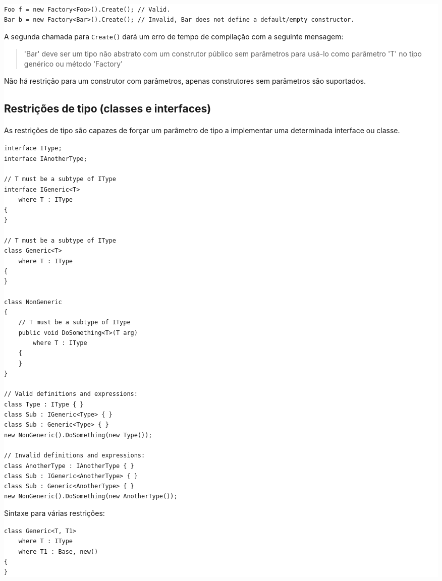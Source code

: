     Foo f = new Factory<Foo>().Create(); // Valid.
    Bar b = new Factory<Bar>().Create(); // Invalid, Bar does not define a default/empty constructor.

A segunda chamada para `Create()` dará um erro de tempo de compilação com a seguinte mensagem:
>'Bar' deve ser um tipo não abstrato com um construtor público sem parâmetros para usá-lo como parâmetro 'T' no tipo genérico ou método 'Factory<T>'

Não há restrição para um construtor com parâmetros, apenas construtores sem parâmetros são suportados.

## Restrições de tipo (classes e interfaces)
As restrições de tipo são capazes de forçar um parâmetro de tipo a implementar uma determinada interface ou classe.

    interface IType;
    interface IAnotherType;

    // T must be a subtype of IType
    interface IGeneric<T>
        where T : IType
    {
    }

    // T must be a subtype of IType
    class Generic<T>
        where T : IType
    {
    }

    class NonGeneric
    {
        // T must be a subtype of IType
        public void DoSomething<T>(T arg)
            where T : IType
        {
        }
    }

    // Valid definitions and expressions:
    class Type : IType { }
    class Sub : IGeneric<Type> { }
    class Sub : Generic<Type> { }
    new NonGeneric().DoSomething(new Type());

    // Invalid definitions and expressions:
    class AnotherType : IAnotherType { }
    class Sub : IGeneric<AnotherType> { }
    class Sub : Generic<AnotherType> { }
    new NonGeneric().DoSomething(new AnotherType());

Sintaxe para várias restrições:

    class Generic<T, T1>
        where T : IType 
        where T1 : Base, new()
    {
    }
